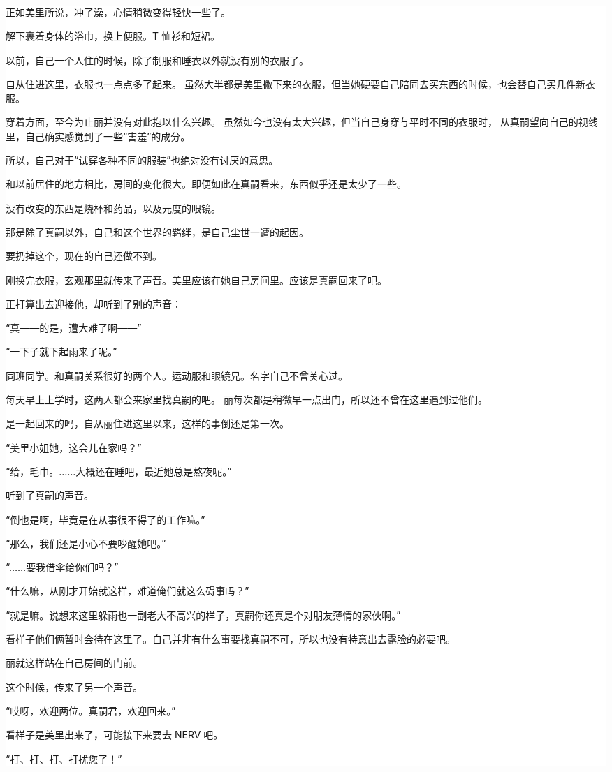 正如美里所说，冲了澡，心情稍微变得轻快一些了。

解下裹着身体的浴巾，换上便服。T 恤衫和短裙。

以前，自己一个人住的时候，除了制服和睡衣以外就没有别的衣服了。

自从住进这里，衣服也一点点多了起来。
虽然大半都是美里撇下来的衣服，但当她硬要自己陪同去买东西的时候，也会替自己买几件新衣服。

穿着方面，至今为止丽并没有对此抱以什么兴趣。
虽然如今也没有太大兴趣，但当自己身穿与平时不同的衣服时，
从真嗣望向自己的视线里，自己确实感觉到了一些“害羞”的成分。

所以，自己对于“试穿各种不同的服装”也绝对没有讨厌的意思。

和以前居住的地方相比，房间的变化很大。即便如此在真嗣看来，东西似乎还是太少了一些。

没有改变的东西是烧杯和药品，以及元度的眼镜。

那是除了真嗣以外，自己和这个世界的羁绊，是自己尘世一遭的起因。

要扔掉这个，现在的自己还做不到。

刚换完衣服，玄观那里就传来了声音。美里应该在她自己房间里。应该是真嗣回来了吧。

正打算出去迎接他，却听到了别的声音：

“真——的是，遭大难了啊——”

“一下子就下起雨来了呢。”

同班同学。和真嗣关系很好的两个人。运动服和眼镜兄。名字自己不曾关心过。

每天早上上学时，这两人都会来家里找真嗣的吧。
丽每次都是稍微早一点出门，所以还不曾在这里遇到过他们。

是一起回来的吗，自从丽住进这里以来，这样的事倒还是第一次。

“美里小姐她，这会儿在家吗？”

“给，毛巾。……大概还在睡吧，最近她总是熬夜呢。”

听到了真嗣的声音。

“倒也是啊，毕竟是在从事很不得了的工作嘛。”

“那么，我们还是小心不要吵醒她吧。”

“……要我借伞给你们吗？”

“什么嘛，从刚才开始就这样，难道俺们就这么碍事吗？”

“就是嘛。说想来这里躲雨也一副老大不高兴的样子，真嗣你还真是个对朋友薄情的家伙啊。”

看样子他们俩暂时会待在这里了。自己并非有什么事要找真嗣不可，所以也没有特意出去露脸的必要吧。

丽就这样站在自己房间的门前。

这个时候，传来了另一个声音。

“哎呀，欢迎两位。真嗣君，欢迎回来。”

看样子是美里出来了，可能接下来要去 NERV 吧。

“打、打、打、打扰您了！”
